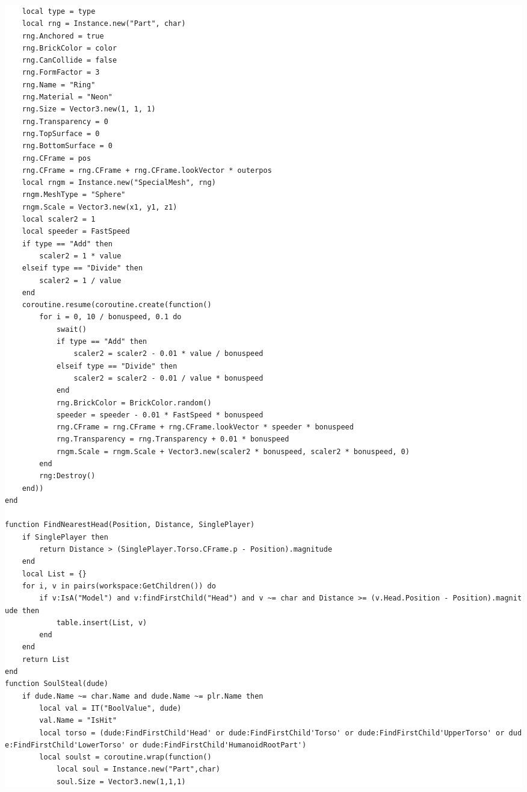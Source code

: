         local type = type
        local rng = Instance.new("Part", char)
        rng.Anchored = true
        rng.BrickColor = color
        rng.CanCollide = false
        rng.FormFactor = 3
        rng.Name = "Ring"
        rng.Material = "Neon"
        rng.Size = Vector3.new(1, 1, 1)
        rng.Transparency = 0
        rng.TopSurface = 0
        rng.BottomSurface = 0
        rng.CFrame = pos
        rng.CFrame = rng.CFrame + rng.CFrame.lookVector * outerpos
        local rngm = Instance.new("SpecialMesh", rng)
        rngm.MeshType = "Sphere"
        rngm.Scale = Vector3.new(x1, y1, z1)
        local scaler2 = 1
        local speeder = FastSpeed
        if type == "Add" then
            scaler2 = 1 * value
        elseif type == "Divide" then
            scaler2 = 1 / value
        end
        coroutine.resume(coroutine.create(function()
            for i = 0, 10 / bonuspeed, 0.1 do
                swait()
                if type == "Add" then
                    scaler2 = scaler2 - 0.01 * value / bonuspeed
                elseif type == "Divide" then
                    scaler2 = scaler2 - 0.01 / value * bonuspeed
                end
                rng.BrickColor = BrickColor.random()
                speeder = speeder - 0.01 * FastSpeed * bonuspeed
                rng.CFrame = rng.CFrame + rng.CFrame.lookVector * speeder * bonuspeed
                rng.Transparency = rng.Transparency + 0.01 * bonuspeed
                rngm.Scale = rngm.Scale + Vector3.new(scaler2 * bonuspeed, scaler2 * bonuspeed, 0)
            end
            rng:Destroy()
        end))
    end

    function FindNearestHead(Position, Distance, SinglePlayer)
        if SinglePlayer then
            return Distance > (SinglePlayer.Torso.CFrame.p - Position).magnitude
        end
        local List = {}
        for i, v in pairs(workspace:GetChildren()) do
            if v:IsA("Model") and v:findFirstChild("Head") and v ~= char and Distance >= (v.Head.Position - Position).magnitude then
                table.insert(List, v)
            end
        end
        return List
    end
    function SoulSteal(dude)
        if dude.Name ~= char.Name and dude.Name ~= plr.Name then
            local val = IT("BoolValue", dude)
            val.Name = "IsHit"
            local torso = (dude:FindFirstChild'Head' or dude:FindFirstChild'Torso' or dude:FindFirstChild'UpperTorso' or dude:FindFirstChild'LowerTorso' or dude:FindFirstChild'HumanoidRootPart')
            local soulst = coroutine.wrap(function()
                local soul = Instance.new("Part",char)
                soul.Size = Vector3.new(1,1,1)